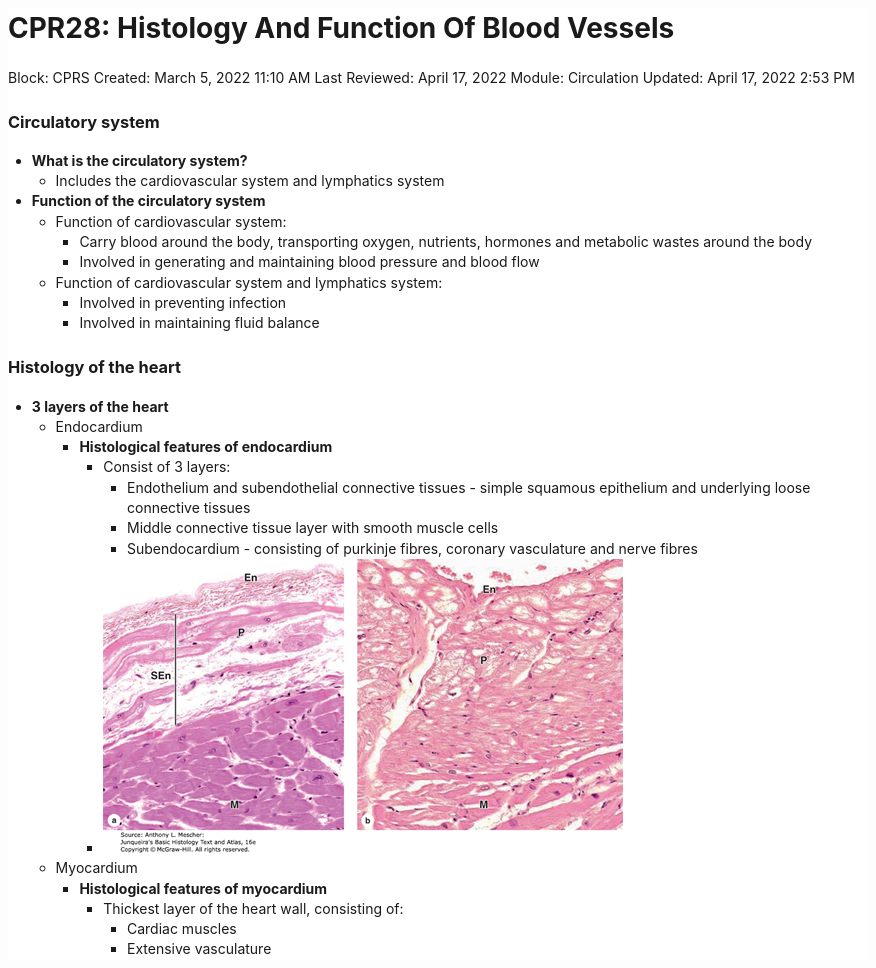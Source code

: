 # CPR28: Histology And Function Of Blood Vessels

Block: CPRS
Created: March 5, 2022 11:10 AM
Last Reviewed: April 17, 2022
Module: Circulation
Updated: April 17, 2022 2:53 PM

### Circulatory system
- **What is the circulatory system?**
    - Includes the cardiovascular system and lymphatics system
- **Function of the circulatory system**
    - Function of cardiovascular system:
        - Carry blood around the body, transporting oxygen, nutrients, hormones and metabolic wastes around the body
        - Involved in generating and maintaining blood pressure and blood flow
    - Function of cardiovascular system and lymphatics system:
        - Involved in preventing infection
        - Involved in maintaining fluid balance

### Histology of the heart
- **3 layers of the heart**
    - Endocardium
        - **Histological features of endocardium**
            - Consist of 3 layers:
                - Endothelium and subendothelial connective tissues - simple squamous epithelium and underlying loose connective tissues
                - Middle connective tissue layer with smooth muscle cells
                - Subendocardium - consisting of purkinje fibres, coronary vasculature and nerve fibres
			- ![Untitled](CPR28%20Histology%20And%20Function%20Of%20Blood%20Vessels%205fbb13b58b3e4a0584b6b9bedf161820/Untitled.png) 
    - Myocardium
        - **Histological features of myocardium**
            - Thickest layer of the heart wall, consisting of:
                - Cardiac muscles
                - Extensive vasculature